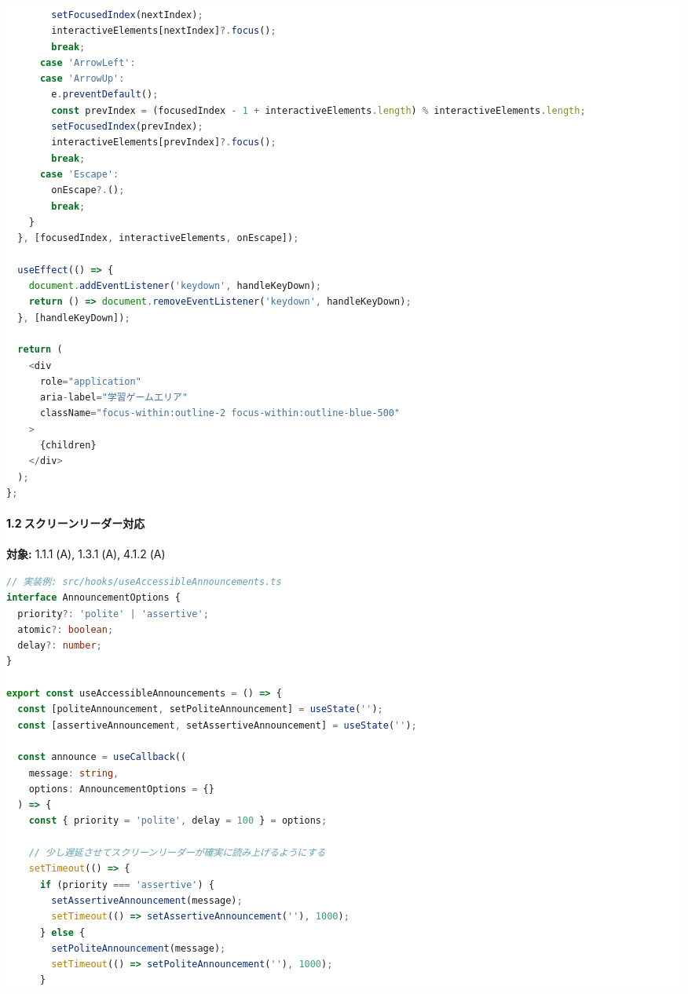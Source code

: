 ```typescript
        setFocusedIndex(nextIndex);
        interactiveElements[nextIndex]?.focus();
        break;
      case 'ArrowLeft':
      case 'ArrowUp':
        e.preventDefault();
        const prevIndex = (focusedIndex - 1 + interactiveElements.length) % interactiveElements.length;
        setFocusedIndex(prevIndex);
        interactiveElements[prevIndex]?.focus();
        break;
      case 'Escape':
        onEscape?.();
        break;
    }
  }, [focusedIndex, interactiveElements, onEscape]);
  
  useEffect(() => {
    document.addEventListener('keydown', handleKeyDown);
    return () => document.removeEventListener('keydown', handleKeyDown);
  }, [handleKeyDown]);
  
  return (
    <div
      role="application"
      aria-label="学習ゲームエリア"
      className="focus-within:outline-2 focus-within:outline-blue-500"
    >
      {children}
    </div>
  );
};
```

#### 1.2 スクリーンリーダー対応
**対象:** 1.1.1 (A), 1.3.1 (A), 4.1.2 (A)

```typescript
// 実装例: src/hooks/useAccessibleAnnouncements.ts
interface AnnouncementOptions {
  priority?: 'polite' | 'assertive';
  atomic?: boolean;
  delay?: number;
}

export const useAccessibleAnnouncements = () => {
  const [politeAnnouncement, setPoliteAnnouncement] = useState('');
  const [assertiveAnnouncement, setAssertiveAnnouncement] = useState('');
  
  const announce = useCallback((
    message: string, 
    options: AnnouncementOptions = {}
  ) => {
    const { priority = 'polite', delay = 100 } = options;
    
    // 少し遅延させてスクリーンリーダーが確実に読み上げるようにする
    setTimeout(() => {
      if (priority === 'assertive') {
        setAssertiveAnnouncement(message);
        setTimeout(() => setAssertiveAnnouncement(''), 1000);
      } else {
        setPoliteAnnouncement(message);
        setTimeout(() => setPoliteAnnouncement(''), 1000);
      }
```